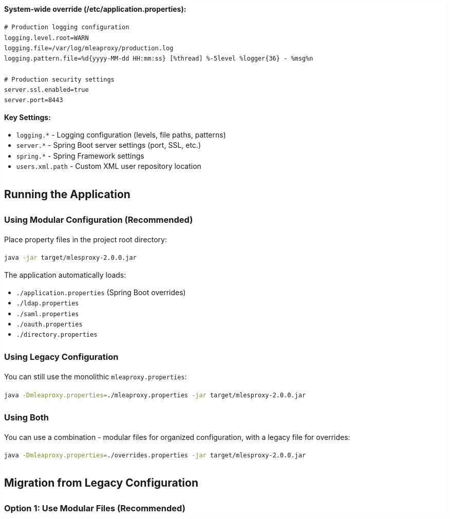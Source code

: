 **System-wide override (/etc/application.properties):**
```properties
# Production logging configuration
logging.level.root=WARN
logging.file=/var/log/mleaproxy/production.log
logging.pattern.file=%d{yyyy-MM-dd HH:mm:ss} [%thread] %-5level %logger{36} - %msg%n

# Production security settings
server.ssl.enabled=true
server.port=8443
```

**Key Settings:**
- `logging.*` - Logging configuration (levels, file paths, patterns)
- `server.*` - Spring Boot server settings (port, SSL, etc.)
- `spring.*` - Spring Framework settings
- `users.xml.path` - Custom XML user repository location

## Running the Application

### Using Modular Configuration (Recommended)

Place property files in the project root directory:

```bash
java -jar target/mlesproxy-2.0.0.jar
```

The application automatically loads:
- `./application.properties` (Spring Boot overrides)
- `./ldap.properties`
- `./saml.properties`
- `./oauth.properties`
- `./directory.properties`

### Using Legacy Configuration

You can still use the monolithic `mleaproxy.properties`:

```bash
java -Dmleaproxy.properties=./mleaproxy.properties -jar target/mlesproxy-2.0.0.jar
```

### Using Both

You can use a combination - modular files for organized configuration, with a legacy file for overrides:

```bash
java -Dmleaproxy.properties=./overrides.properties -jar target/mlesproxy-2.0.0.jar
```

## Migration from Legacy Configuration

### Option 1: Use Modular Files (Recommended)
